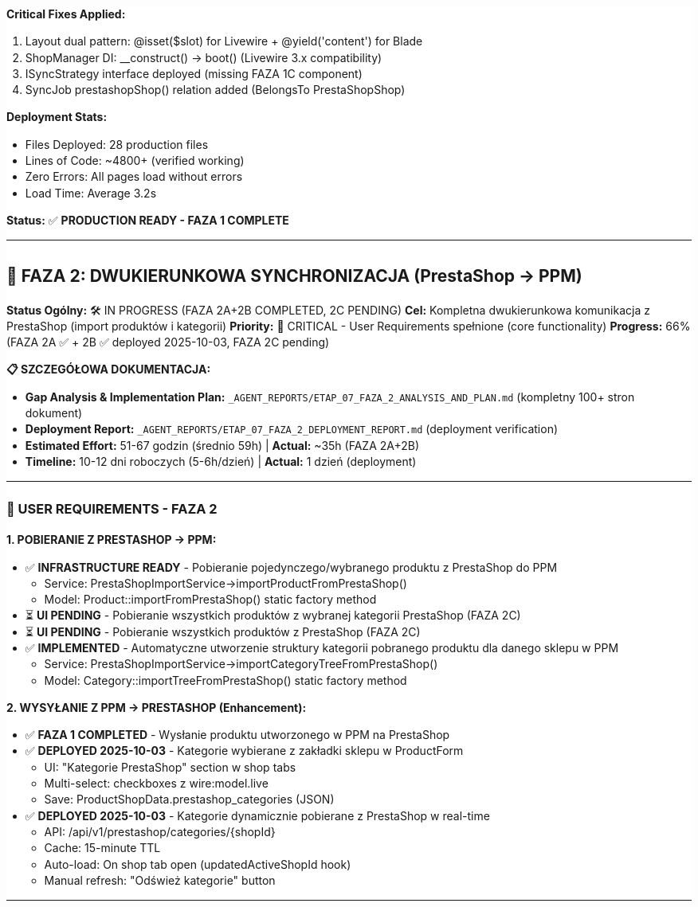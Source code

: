 **Critical Fixes Applied:**
1. Layout dual pattern: @isset($slot) for Livewire + @yield('content') for Blade
2. ShopManager DI: __construct() → boot() (Livewire 3.x compatibility)
3. ISyncStrategy interface deployed (missing FAZA 1C component)
4. SyncJob prestashopShop() relation added (BelongsTo PrestaShopShop)

**Deployment Stats:**
- Files Deployed: 28 production files
- Lines of Code: ~4800+ (verified working)
- Zero Errors: All pages load without errors
- Load Time: Average 3.2s

**Status:** ✅ **PRODUCTION READY - FAZA 1 COMPLETE**

---

## 🔄 FAZA 2: DWUKIERUNKOWA SYNCHRONIZACJA (PrestaShop → PPM)

**Status Ogólny:** 🛠️ IN PROGRESS (FAZA 2A+2B COMPLETED, 2C PENDING)
**Cel:** Kompletna dwukierunkowa komunikacja z PrestaShop (import produktów i kategorii)
**Priority:** 🔴 CRITICAL - User Requirements spełnione (core functionality)
**Progress:** 66% (FAZA 2A ✅ + 2B ✅ deployed 2025-10-03, FAZA 2C pending)

**📋 SZCZEGÓŁOWA DOKUMENTACJA:**
- **Gap Analysis & Implementation Plan:** `_AGENT_REPORTS/ETAP_07_FAZA_2_ANALYSIS_AND_PLAN.md` (kompletny 100+ stron dokument)
- **Deployment Report:** `_AGENT_REPORTS/ETAP_07_FAZA_2_DEPLOYMENT_REPORT.md` (deployment verification)
- **Estimated Effort:** 51-67 godzin (średnio 59h) | **Actual:** ~35h (FAZA 2A+2B)
- **Timeline:** 10-12 dni roboczych (5-6h/dzień) | **Actual:** 1 dzień (deployment)

---

### 🎯 USER REQUIREMENTS - FAZA 2

**1. POBIERANIE Z PRESTASHOP → PPM:**
- ✅ **INFRASTRUCTURE READY** - Pobieranie pojedynczego/wybranego produktu z PrestaShop do PPM
  - Service: PrestaShopImportService->importProductFromPrestaShop()
  - Model: Product::importFromPrestaShop() static factory method
- ⏳ **UI PENDING** - Pobieranie wszystkich produktów z wybranej kategorii PrestaShop (FAZA 2C)
- ⏳ **UI PENDING** - Pobieranie wszystkich produktów z PrestaShop (FAZA 2C)
- ✅ **IMPLEMENTED** - Automatyczne utworzenie struktury kategorii pobranego produktu dla danego sklepu w PPM
  - Service: PrestaShopImportService->importCategoryTreeFromPrestaShop()
  - Model: Category::importTreeFromPrestaShop() static factory method

**2. WYSYŁANIE Z PPM → PRESTASHOP (Enhancement):**
- ✅ **FAZA 1 COMPLETED** - Wysłanie produktu utworzonego w PPM na PrestaShop
- ✅ **DEPLOYED 2025-10-03** - Kategorie wybierane z zakładki sklepu w ProductForm
  - UI: "Kategorie PrestaShop" section w shop tabs
  - Multi-select: checkboxes z wire:model.live
  - Save: ProductShopData.prestashop_categories (JSON)
- ✅ **DEPLOYED 2025-10-03** - Kategorie dynamicznie pobierane z PrestaShop w real-time
  - API: /api/v1/prestashop/categories/{shopId}
  - Cache: 15-minute TTL
  - Auto-load: On shop tab open (updatedActiveShopId hook)
  - Manual refresh: "Odśwież kategorie" button

---